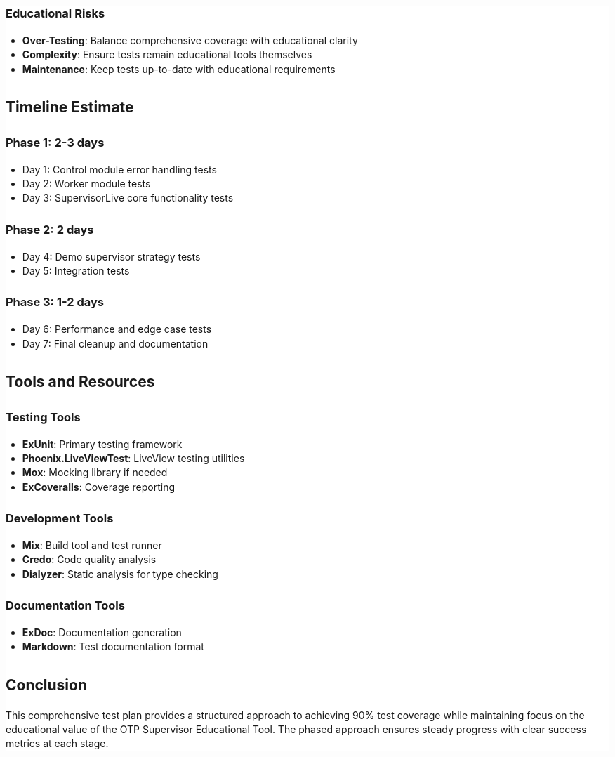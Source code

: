 ### Educational Risks
- **Over-Testing**: Balance comprehensive coverage with educational clarity
- **Complexity**: Ensure tests remain educational tools themselves
- **Maintenance**: Keep tests up-to-date with educational requirements

## Timeline Estimate

### Phase 1: 2-3 days
- Day 1: Control module error handling tests
- Day 2: Worker module tests
- Day 3: SupervisorLive core functionality tests

### Phase 2: 2 days
- Day 4: Demo supervisor strategy tests
- Day 5: Integration tests

### Phase 3: 1-2 days
- Day 6: Performance and edge case tests
- Day 7: Final cleanup and documentation

## Tools and Resources

### Testing Tools
- **ExUnit**: Primary testing framework
- **Phoenix.LiveViewTest**: LiveView testing utilities
- **Mox**: Mocking library if needed
- **ExCoveralls**: Coverage reporting

### Development Tools
- **Mix**: Build tool and test runner
- **Credo**: Code quality analysis
- **Dialyzer**: Static analysis for type checking

### Documentation Tools
- **ExDoc**: Documentation generation
- **Markdown**: Test documentation format

## Conclusion

This comprehensive test plan provides a structured approach to achieving 90% test coverage while maintaining focus on the educational value of the OTP Supervisor Educational Tool. The phased approach ensures steady progress with clear success metrics at each stage.